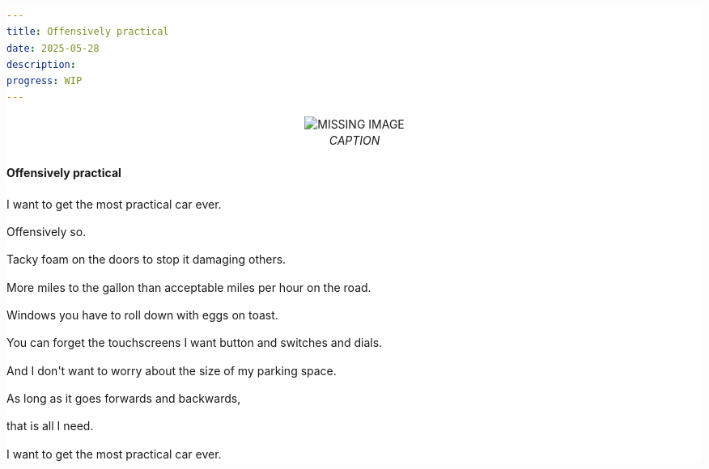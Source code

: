 ```yaml
--- 
title: Offensively practical
date: 2025-05-28
description: 
progress: WIP
---
```


<figure style="max-width: 100%; margin: auto; text-align: center;">
  <img src="/blog/assets/picture.jpg"
       alt="MISSING IMAGE"
       style="width: 100%; height: auto; ">
  <figcaption><em>CAPTION</em></figcaption>
</figure>

#### Offensively practical

I want to get the most practical car ever.

Offensively so.

Tacky foam on the doors to stop it damaging others.

More miles to the gallon than acceptable miles per hour on the road.

Windows you have to roll down with eggs on toast.

You can forget the touchscreens I want button and switches and dials.

And I don't want to worry about the size of my parking space.

As long as it goes forwards and backwards,

that is all I need.

I want to get the most practical car ever.